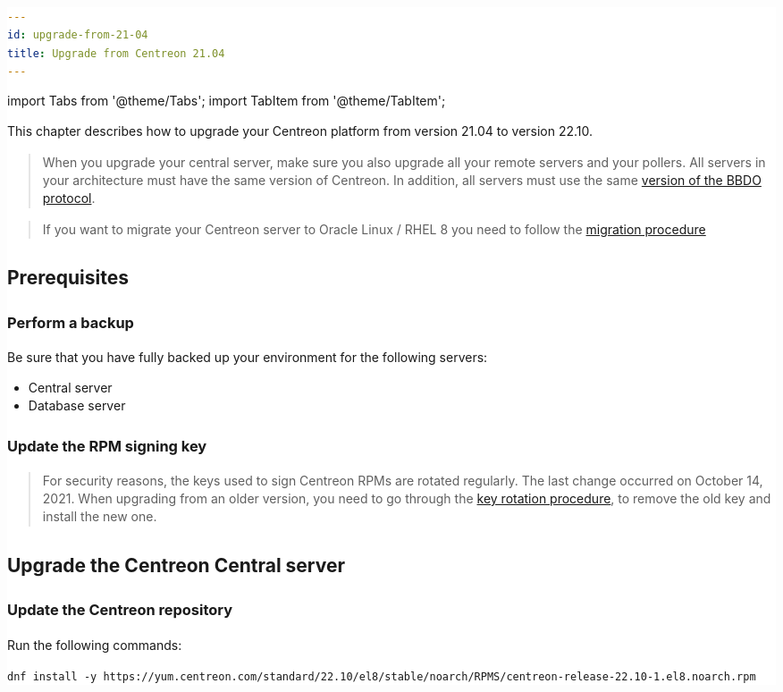 ```yaml
---
id: upgrade-from-21-04
title: Upgrade from Centreon 21.04
---
```

import Tabs from '@theme/Tabs';
import TabItem from '@theme/TabItem';


This chapter describes how to upgrade your Centreon platform from version 21.04
to version 22.10.

> When you upgrade your central server, make sure you also upgrade all your remote servers and your pollers. All servers in your architecture must have the same version of Centreon. In addition, all servers must use the same [version of the BBDO protocol](../developer/developer-broker-bbdo.md#switching-versions-of-bbdo).

> If you want to migrate your Centreon server to Oracle Linux / RHEL 8
> you need to follow the [migration procedure](../migrate/migrate-from-el-to-el.md)

## Prerequisites

### Perform a backup

Be sure that you have fully backed up your environment for the following
servers:

- Central server
- Database server

### Update the RPM signing key

> For security reasons, the keys used to sign Centreon RPMs are rotated regularly. The last change occurred on October 14, 2021. When upgrading from an older version, you need to go through the [key rotation procedure](../security/key-rotation.md#existing-installation), to remove the old key and install the new one.

## Upgrade the Centreon Central server

### Update the Centreon repository

Run the following commands:

<Tabs groupId="sync">
<TabItem value="Alma / RHEL / Oracle Linux 8" label="Alma / RHEL / Oracle Linux 8">

```shell
dnf install -y https://yum.centreon.com/standard/22.10/el8/stable/noarch/RPMS/centreon-release-22.10-1.el8.noarch.rpm
```

</TabItem>
<TabItem value="CentOS 7" label="CentOS 7">
